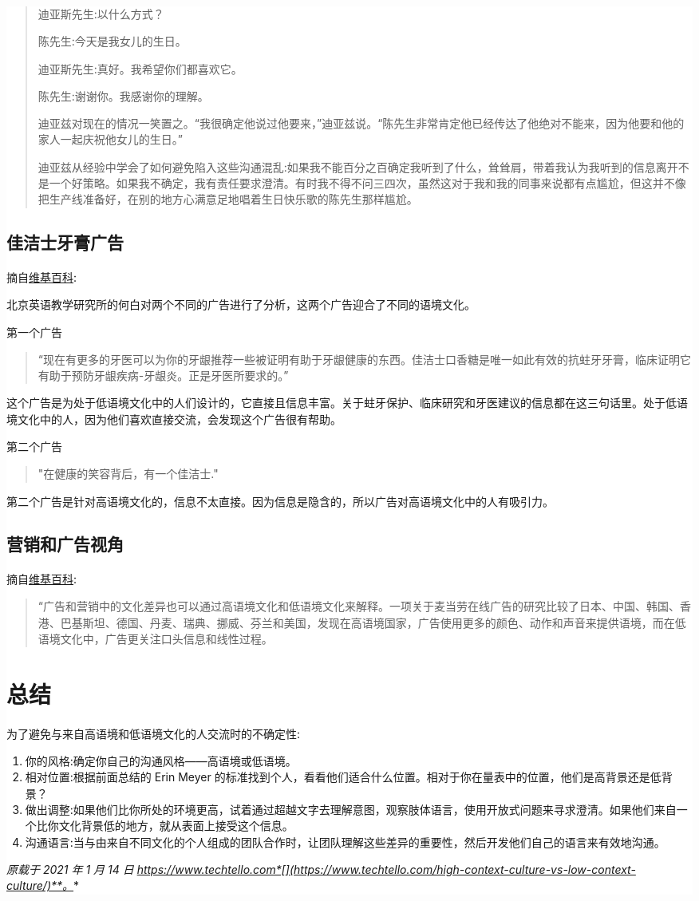 > 迪亚斯先生:以什么方式？
> 
> 陈先生:今天是我女儿的生日。
> 
> 迪亚斯先生:真好。我希望你们都喜欢它。
> 
> 陈先生:谢谢你。我感谢你的理解。
> 
> 迪亚兹对现在的情况一笑置之。“我很确定他说过他要来，”迪亚兹说。“陈先生非常肯定他已经传达了他绝对不能来，因为他要和他的家人一起庆祝他女儿的生日。”
> 
> 迪亚兹从经验中学会了如何避免陷入这些沟通混乱:如果我不能百分之百确定我听到了什么，耸耸肩，带着我认为我听到的信息离开不是一个好策略。如果我不确定，我有责任要求澄清。有时我不得不问三四次，虽然这对于我和我的同事来说都有点尴尬，但这并不像把生产线准备好，在别的地方心满意足地唱着生日快乐歌的陈先生那样尴尬。

## 佳洁士牙膏广告

摘自[维基百科](https://en.wikipedia.org/wiki/High-context_and_low-context_cultures):

北京英语教学研究所的何白对两个不同的广告进行了分析，这两个广告迎合了不同的语境文化。

第一个广告

> “现在有更多的牙医可以为你的牙龈推荐一些被证明有助于牙龈健康的东西。佳洁士口香糖是唯一如此有效的抗蛀牙牙膏，临床证明它有助于预防牙龈疾病-牙龈炎。正是牙医所要求的。”

这个广告是为处于低语境文化中的人们设计的，它直接且信息丰富。关于蛀牙保护、临床研究和牙医建议的信息都在这三句话里。处于低语境文化中的人，因为他们喜欢直接交流，会发现这个广告很有帮助。

第二个广告

> "在健康的笑容背后，有一个佳洁士."

第二个广告是针对高语境文化的，信息不太直接。因为信息是隐含的，所以广告对高语境文化中的人有吸引力。

## 营销和广告视角

摘自[维基百科](https://en.wikipedia.org/wiki/High-context_and_low-context_cultures):

> “广告和营销中的文化差异也可以通过高语境文化和低语境文化来解释。一项关于麦当劳在线广告的研究比较了日本、中国、韩国、香港、巴基斯坦、德国、丹麦、瑞典、挪威、芬兰和美国，发现在高语境国家，广告使用更多的颜色、动作和声音来提供语境，而在低语境文化中，广告更关注口头信息和线性过程。

# **总结**

为了避免与来自高语境和低语境文化的人交流时的不确定性:

1.  你的风格:确定你自己的沟通风格——高语境或低语境。
2.  相对位置:根据前面总结的 Erin Meyer 的标准找到个人，看看他们适合什么位置。相对于你在量表中的位置，他们是高背景还是低背景？
3.  做出调整:如果他们比你所处的环境更高，试着通过超越文字去理解意图，观察肢体语言，使用开放式问题来寻求澄清。如果他们来自一个比你文化背景低的地方，就从表面上接受这个信息。
4.  沟通语言:当与由来自不同文化的个人组成的团队合作时，让团队理解这些差异的重要性，然后开发他们自己的语言来有效地沟通。

*原载于 2021 年 1 月 14 日 https://www.techtello.com*[](https://www.techtello.com/high-context-culture-vs-low-context-culture/)**。**